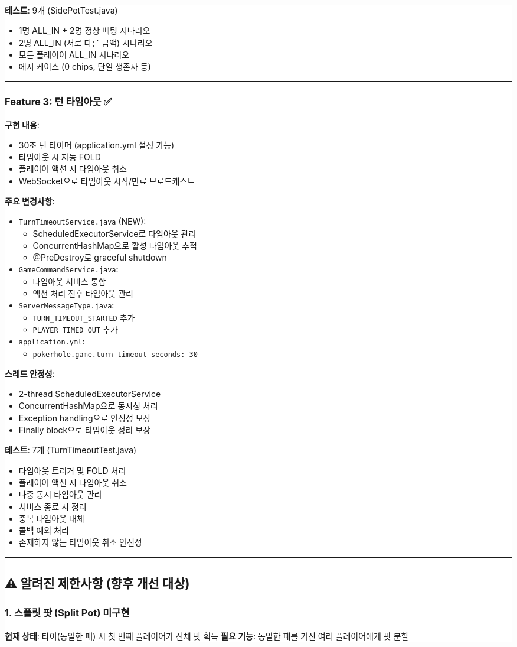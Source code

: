 **테스트**: 9개 (SidePotTest.java)
- 1명 ALL_IN + 2명 정상 베팅 시나리오
- 2명 ALL_IN (서로 다른 금액) 시나리오
- 모든 플레이어 ALL_IN 시나리오
- 에지 케이스 (0 chips, 단일 생존자 등)

---

### Feature 3: 턴 타임아웃 ✅

**구현 내용**:
- 30초 턴 타이머 (application.yml 설정 가능)
- 타임아웃 시 자동 FOLD
- 플레이어 액션 시 타임아웃 취소
- WebSocket으로 타임아웃 시작/만료 브로드캐스트

**주요 변경사항**:
- `TurnTimeoutService.java` (NEW):
  - ScheduledExecutorService로 타임아웃 관리
  - ConcurrentHashMap으로 활성 타임아웃 추적
  - @PreDestroy로 graceful shutdown
- `GameCommandService.java`:
  - 타임아웃 서비스 통합
  - 액션 처리 전후 타임아웃 관리
- `ServerMessageType.java`:
  - `TURN_TIMEOUT_STARTED` 추가
  - `PLAYER_TIMED_OUT` 추가
- `application.yml`:
  - `pokerhole.game.turn-timeout-seconds: 30`

**스레드 안정성**:
- 2-thread ScheduledExecutorService
- ConcurrentHashMap으로 동시성 처리
- Exception handling으로 안정성 보장
- Finally block으로 타임아웃 정리 보장

**테스트**: 7개 (TurnTimeoutTest.java)
- 타임아웃 트리거 및 FOLD 처리
- 플레이어 액션 시 타임아웃 취소
- 다중 동시 타임아웃 관리
- 서비스 종료 시 정리
- 중복 타임아웃 대체
- 콜백 예외 처리
- 존재하지 않는 타임아웃 취소 안전성

---

## ⚠️ 알려진 제한사항 (향후 개선 대상)

### 1. 스플릿 팟 (Split Pot) 미구현

**현재 상태**: 타이(동일한 패) 시 첫 번째 플레이어가 전체 팟 획득
**필요 기능**: 동일한 패를 가진 여러 플레이어에게 팟 분할

